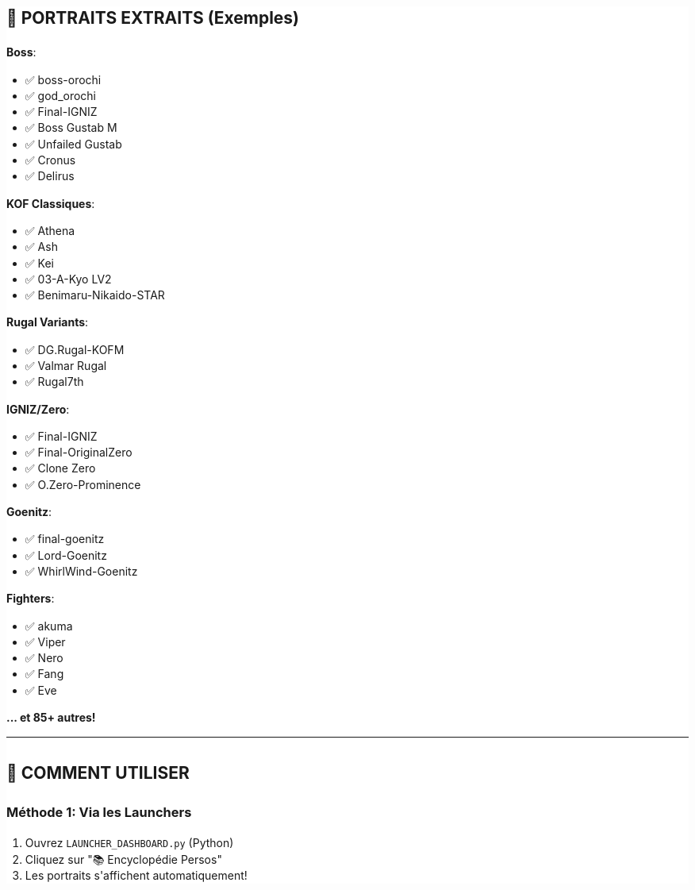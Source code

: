 
## 📂 PORTRAITS EXTRAITS (Exemples)

**Boss**:
- ✅ boss-orochi
- ✅ god_orochi
- ✅ Final-IGNIZ
- ✅ Boss Gustab M
- ✅ Unfailed Gustab
- ✅ Cronus
- ✅ Delirus

**KOF Classiques**:
- ✅ Athena
- ✅ Ash
- ✅ Kei
- ✅ 03-A-Kyo LV2
- ✅ Benimaru-Nikaido-STAR

**Rugal Variants**:
- ✅ DG.Rugal-KOFM
- ✅ Valmar Rugal
- ✅ Rugal7th

**IGNIZ/Zero**:
- ✅ Final-IGNIZ
- ✅ Final-OriginalZero
- ✅ Clone Zero
- ✅ O.Zero-Prominence

**Goenitz**:
- ✅ final-goenitz
- ✅ Lord-Goenitz
- ✅ WhirlWind-Goenitz

**Fighters**:
- ✅ akuma
- ✅ Viper
- ✅ Nero
- ✅ Fang
- ✅ Eve

**... et 85+ autres!**

---

## 🚀 COMMENT UTILISER

### Méthode 1: Via les Launchers

1. Ouvrez `LAUNCHER_DASHBOARD.py` (Python)
2. Cliquez sur "📚 Encyclopédie Persos"
3. Les portraits s'affichent automatiquement!
